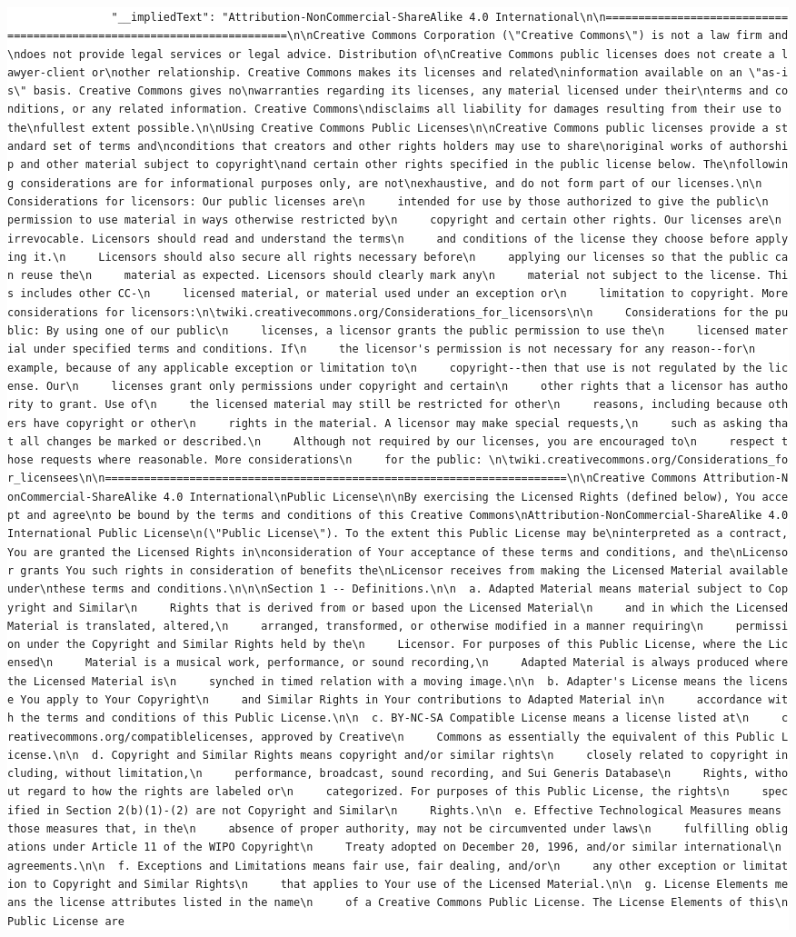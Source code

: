                     "__impliedText": "Attribution-NonCommercial-ShareAlike 4.0 International\n\n=======================================================================\n\nCreative Commons Corporation (\"Creative Commons\") is not a law firm and\ndoes not provide legal services or legal advice. Distribution of\nCreative Commons public licenses does not create a lawyer-client or\nother relationship. Creative Commons makes its licenses and related\ninformation available on an \"as-is\" basis. Creative Commons gives no\nwarranties regarding its licenses, any material licensed under their\nterms and conditions, or any related information. Creative Commons\ndisclaims all liability for damages resulting from their use to the\nfullest extent possible.\n\nUsing Creative Commons Public Licenses\n\nCreative Commons public licenses provide a standard set of terms and\nconditions that creators and other rights holders may use to share\noriginal works of authorship and other material subject to copyright\nand certain other rights specified in the public license below. The\nfollowing considerations are for informational purposes only, are not\nexhaustive, and do not form part of our licenses.\n\n     Considerations for licensors: Our public licenses are\n     intended for use by those authorized to give the public\n     permission to use material in ways otherwise restricted by\n     copyright and certain other rights. Our licenses are\n     irrevocable. Licensors should read and understand the terms\n     and conditions of the license they choose before applying it.\n     Licensors should also secure all rights necessary before\n     applying our licenses so that the public can reuse the\n     material as expected. Licensors should clearly mark any\n     material not subject to the license. This includes other CC-\n     licensed material, or material used under an exception or\n     limitation to copyright. More considerations for licensors:\n\twiki.creativecommons.org/Considerations_for_licensors\n\n     Considerations for the public: By using one of our public\n     licenses, a licensor grants the public permission to use the\n     licensed material under specified terms and conditions. If\n     the licensor's permission is not necessary for any reason--for\n     example, because of any applicable exception or limitation to\n     copyright--then that use is not regulated by the license. Our\n     licenses grant only permissions under copyright and certain\n     other rights that a licensor has authority to grant. Use of\n     the licensed material may still be restricted for other\n     reasons, including because others have copyright or other\n     rights in the material. A licensor may make special requests,\n     such as asking that all changes be marked or described.\n     Although not required by our licenses, you are encouraged to\n     respect those requests where reasonable. More considerations\n     for the public: \n\twiki.creativecommons.org/Considerations_for_licensees\n\n=======================================================================\n\nCreative Commons Attribution-NonCommercial-ShareAlike 4.0 International\nPublic License\n\nBy exercising the Licensed Rights (defined below), You accept and agree\nto be bound by the terms and conditions of this Creative Commons\nAttribution-NonCommercial-ShareAlike 4.0 International Public License\n(\"Public License\"). To the extent this Public License may be\ninterpreted as a contract, You are granted the Licensed Rights in\nconsideration of Your acceptance of these terms and conditions, and the\nLicensor grants You such rights in consideration of benefits the\nLicensor receives from making the Licensed Material available under\nthese terms and conditions.\n\n\nSection 1 -- Definitions.\n\n  a. Adapted Material means material subject to Copyright and Similar\n     Rights that is derived from or based upon the Licensed Material\n     and in which the Licensed Material is translated, altered,\n     arranged, transformed, or otherwise modified in a manner requiring\n     permission under the Copyright and Similar Rights held by the\n     Licensor. For purposes of this Public License, where the Licensed\n     Material is a musical work, performance, or sound recording,\n     Adapted Material is always produced where the Licensed Material is\n     synched in timed relation with a moving image.\n\n  b. Adapter's License means the license You apply to Your Copyright\n     and Similar Rights in Your contributions to Adapted Material in\n     accordance with the terms and conditions of this Public License.\n\n  c. BY-NC-SA Compatible License means a license listed at\n     creativecommons.org/compatiblelicenses, approved by Creative\n     Commons as essentially the equivalent of this Public License.\n\n  d. Copyright and Similar Rights means copyright and/or similar rights\n     closely related to copyright including, without limitation,\n     performance, broadcast, sound recording, and Sui Generis Database\n     Rights, without regard to how the rights are labeled or\n     categorized. For purposes of this Public License, the rights\n     specified in Section 2(b)(1)-(2) are not Copyright and Similar\n     Rights.\n\n  e. Effective Technological Measures means those measures that, in the\n     absence of proper authority, may not be circumvented under laws\n     fulfilling obligations under Article 11 of the WIPO Copyright\n     Treaty adopted on December 20, 1996, and/or similar international\n     agreements.\n\n  f. Exceptions and Limitations means fair use, fair dealing, and/or\n     any other exception or limitation to Copyright and Similar Rights\n     that applies to Your use of the Licensed Material.\n\n  g. License Elements means the license attributes listed in the name\n     of a Creative Commons Public License. The License Elements of this\n     Public License are